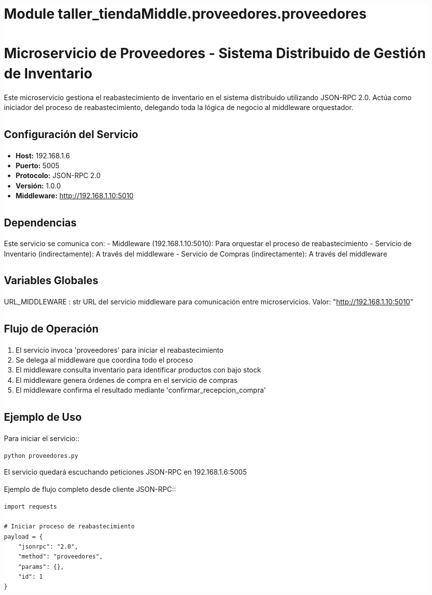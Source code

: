 Module taller_tiendaMiddle.proveedores.proveedores
==================================================
Microservicio de Proveedores - Sistema Distribuido de Gestión de Inventario
============================================================================

Este microservicio gestiona el reabastecimiento de inventario en el sistema
distribuido utilizando JSON-RPC 2.0. Actúa como iniciador del proceso de
reabastecimiento, delegando toda la lógica de negocio al middleware orquestador.

Configuración del Servicio
--------------------------
- **Host:** 192.168.1.6
- **Puerto:** 5005
- **Protocolo:** JSON-RPC 2.0
- **Versión:** 1.0.0
- **Middleware:** http://192.168.1.10:5010

Dependencias
------------
Este servicio se comunica con:
    - Middleware (192.168.1.10:5010): Para orquestar el proceso de reabastecimiento
    - Servicio de Inventario (indirectamente): A través del middleware
    - Servicio de Compras (indirectamente): A través del middleware

Variables Globales
-----------------
URL_MIDDLEWARE : str
    URL del servicio middleware para comunicación entre microservicios.
    Valor: "http://192.168.1.10:5010"

Flujo de Operación
------------------
1. El servicio invoca 'proveedores' para iniciar el reabastecimiento
2. Se delega al middleware que coordina todo el proceso
3. El middleware consulta inventario para identificar productos con bajo stock
4. El middleware genera órdenes de compra en el servicio de compras
5. El middleware confirma el resultado mediante 'confirmar_recepcion_compra'

Ejemplo de Uso
--------------
Para iniciar el servicio::

    python proveedores.py

El servicio quedará escuchando peticiones JSON-RPC en 192.168.1.6:5005

Ejemplo de flujo completo desde cliente JSON-RPC::

    import requests
    
    # Iniciar proceso de reabastecimiento
    payload = {
        "jsonrpc": "2.0",
        "method": "proveedores",
        "params": {},
        "id": 1
    }
    